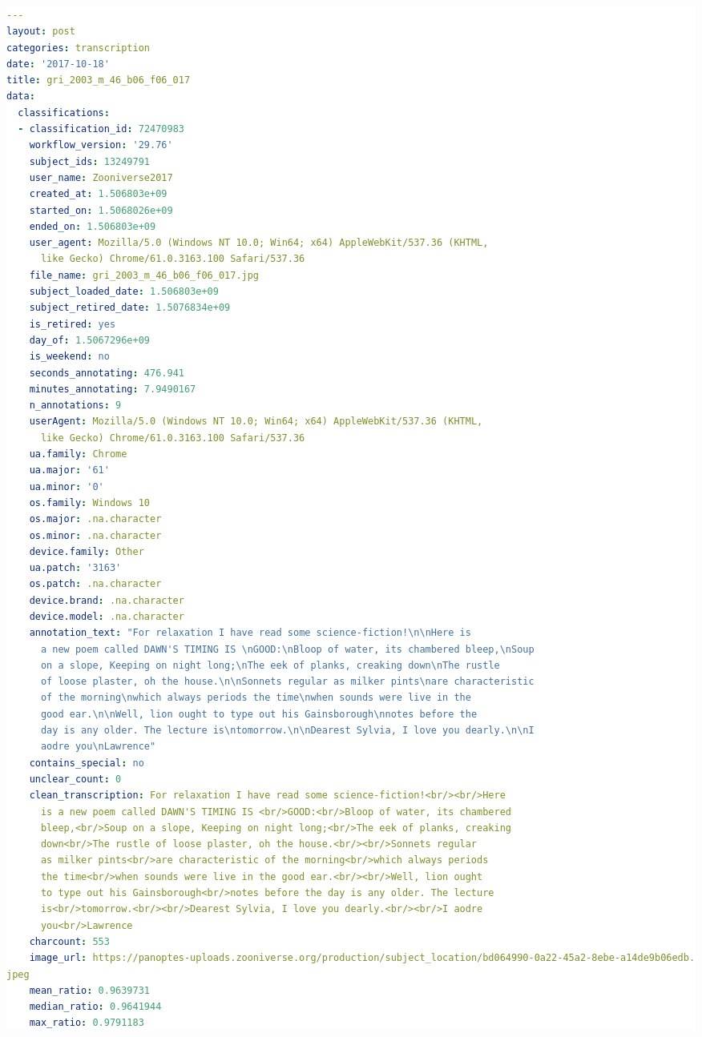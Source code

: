 ```yaml
---
layout: post
categories: transcription
date: '2017-10-18'
title: gri_2003_m_46_b06_f06_017
data:
  classifications:
  - classification_id: 72470983
    workflow_version: '29.76'
    subject_ids: 13249791
    user_name: Zooniverse2017
    created_at: 1.506803e+09
    started_on: 1.5068026e+09
    ended_on: 1.506803e+09
    user_agent: Mozilla/5.0 (Windows NT 10.0; Win64; x64) AppleWebKit/537.36 (KHTML,
      like Gecko) Chrome/61.0.3163.100 Safari/537.36
    file_name: gri_2003_m_46_b06_f06_017.jpg
    subject_loaded_date: 1.506803e+09
    subject_retired_date: 1.5076834e+09
    is_retired: yes
    day_of: 1.5067296e+09
    is_weekend: no
    seconds_annotating: 476.941
    minutes_annotating: 7.9490167
    n_annotations: 9
    userAgent: Mozilla/5.0 (Windows NT 10.0; Win64; x64) AppleWebKit/537.36 (KHTML,
      like Gecko) Chrome/61.0.3163.100 Safari/537.36
    ua.family: Chrome
    ua.major: '61'
    ua.minor: '0'
    os.family: Windows 10
    os.major: .na.character
    os.minor: .na.character
    device.family: Other
    ua.patch: '3163'
    os.patch: .na.character
    device.brand: .na.character
    device.model: .na.character
    annotation_text: "For relaxation I have read some science-fiction!\n\nHere is
      a new poem called DAWN'S TIMING IS \nGOOD:\nBloop of water, its chambered bleep,\nSoup
      on a slope, Keeping on night long;\nThe eek of planks, creaking down\nThe rustle
      of loose plaster, oh the house.\n\nSonnets regular as milker pints\nare characteristic
      of the morning\nwhich always periods the time\nwhen sounds were live in the
      good ear.\n\nWell, lion ought to type out his Gainsborough\nnotes before the
      day is any older. The lecture is\ntomorrow.\n\nDearest Sylvia, I love you dearly.\n\nI
      aodre you\nLawrence"
    contains_special: no
    unclear_count: 0
    clean_transcription: For relaxation I have read some science-fiction!<br/><br/>Here
      is a new poem called DAWN'S TIMING IS <br/>GOOD:<br/>Bloop of water, its chambered
      bleep,<br/>Soup on a slope, Keeping on night long;<br/>The eek of planks, creaking
      down<br/>The rustle of loose plaster, oh the house.<br/><br/>Sonnets regular
      as milker pints<br/>are characteristic of the morning<br/>which always periods
      the time<br/>when sounds were live in the good ear.<br/><br/>Well, lion ought
      to type out his Gainsborough<br/>notes before the day is any older. The lecture
      is<br/>tomorrow.<br/><br/>Dearest Sylvia, I love you dearly.<br/><br/>I aodre
      you<br/>Lawrence
    charcount: 553
    image_url: https://panoptes-uploads.zooniverse.org/production/subject_location/bd064990-0a22-45a2-8ebe-a14de9b06edb.jpeg
    mean_ratio: 0.9639731
    median_ratio: 0.9641944
    max_ratio: 0.9791183
```